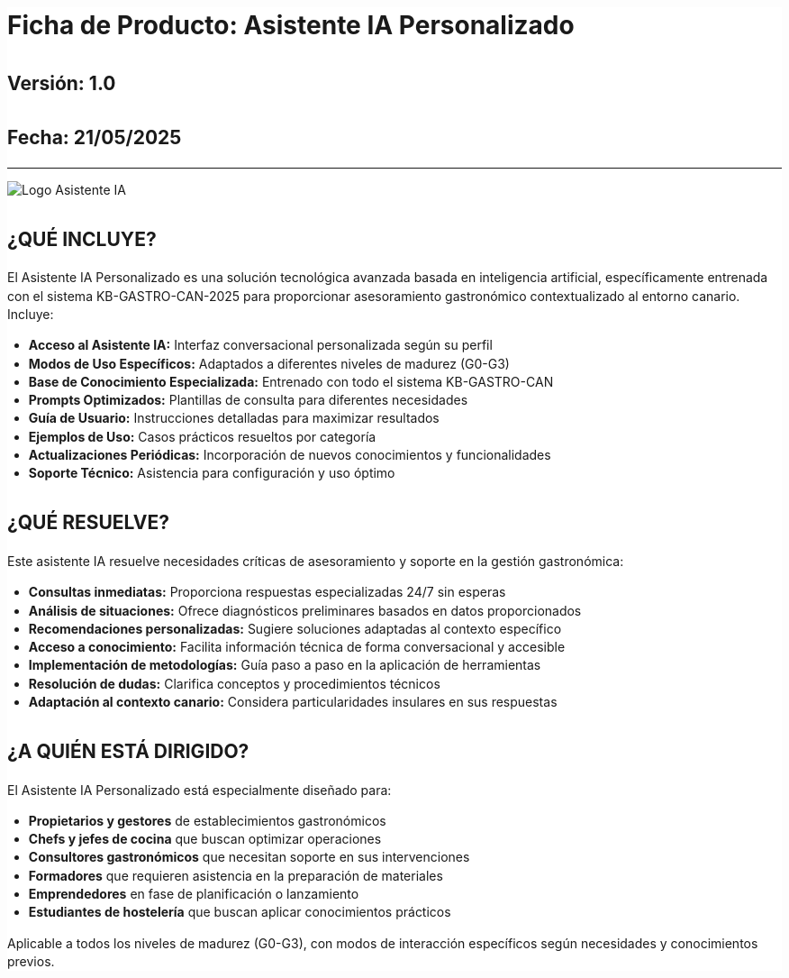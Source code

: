 # Ficha de Producto: Asistente IA Personalizado

## Versión: 1.0
## Fecha: 21/05/2025

---

![Logo Asistente IA](/kb-gastro-can-2025/productos/logos/logo_asistente_ia.png)

## ¿QUÉ INCLUYE?

El Asistente IA Personalizado es una solución tecnológica avanzada basada en inteligencia artificial, específicamente entrenada con el sistema KB-GASTRO-CAN-2025 para proporcionar asesoramiento gastronómico contextualizado al entorno canario. Incluye:

- **Acceso al Asistente IA:** Interfaz conversacional personalizada según su perfil
- **Modos de Uso Específicos:** Adaptados a diferentes niveles de madurez (G0-G3)
- **Base de Conocimiento Especializada:** Entrenado con todo el sistema KB-GASTRO-CAN
- **Prompts Optimizados:** Plantillas de consulta para diferentes necesidades
- **Guía de Usuario:** Instrucciones detalladas para maximizar resultados
- **Ejemplos de Uso:** Casos prácticos resueltos por categoría
- **Actualizaciones Periódicas:** Incorporación de nuevos conocimientos y funcionalidades
- **Soporte Técnico:** Asistencia para configuración y uso óptimo

## ¿QUÉ RESUELVE?

Este asistente IA resuelve necesidades críticas de asesoramiento y soporte en la gestión gastronómica:

- **Consultas inmediatas:** Proporciona respuestas especializadas 24/7 sin esperas
- **Análisis de situaciones:** Ofrece diagnósticos preliminares basados en datos proporcionados
- **Recomendaciones personalizadas:** Sugiere soluciones adaptadas al contexto específico
- **Acceso a conocimiento:** Facilita información técnica de forma conversacional y accesible
- **Implementación de metodologías:** Guía paso a paso en la aplicación de herramientas
- **Resolución de dudas:** Clarifica conceptos y procedimientos técnicos
- **Adaptación al contexto canario:** Considera particularidades insulares en sus respuestas

## ¿A QUIÉN ESTÁ DIRIGIDO?

El Asistente IA Personalizado está especialmente diseñado para:

- **Propietarios y gestores** de establecimientos gastronómicos
- **Chefs y jefes de cocina** que buscan optimizar operaciones
- **Consultores gastronómicos** que necesitan soporte en sus intervenciones
- **Formadores** que requieren asistencia en la preparación de materiales
- **Emprendedores** en fase de planificación o lanzamiento
- **Estudiantes de hostelería** que buscan aplicar conocimientos prácticos

Aplicable a todos los niveles de madurez (G0-G3), con modos de interacción específicos según necesidades y conocimientos previos.
